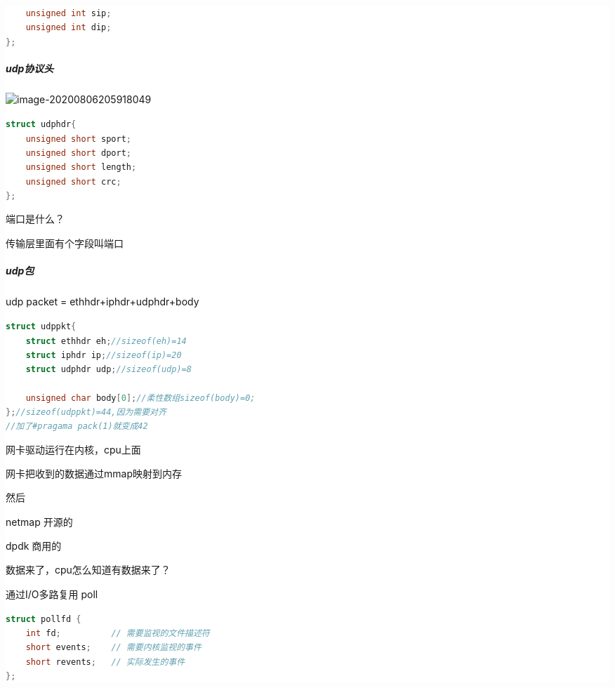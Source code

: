 ```c
    unsigned int sip;
    unsigned int dip;
};
```

##### udp协议头

![image-20200806205918049](C:\Users\xuyingfeng\AppData\Roaming\Typora\typora-user-images\image-20200806205918049.png)

```c
struct udphdr{
    unsigned short sport;
    unsigned short dport;
    unsigned short length;
    unsigned short crc;
};
```

端口是什么？

传输层里面有个字段叫端口

##### udp包

udp packet = ethhdr+iphdr+udphdr+body

```c
struct udppkt{
    struct ethhdr eh;//sizeof(eh)=14
    struct iphdr ip;//sizeof(ip)=20
    struct udphdr udp;//sizeof(udp)=8
    
    unsigned char body[0];//柔性数组sizeof(body)=0;
};//sizeof(udppkt)=44,因为需要对齐
//加了#pragama pack(1)就变成42
```

网卡驱动运行在内核，cpu上面

网卡把收到的数据通过mmap映射到内存

然后

netmap 开源的

dpdk 商用的

数据来了，cpu怎么知道有数据来了？

通过I/O多路复用 poll

```c
struct pollfd {
	int fd;          // 需要监视的文件描述符
	short events;    // 需要内核监视的事件
	short revents;   // 实际发生的事件
};
```
